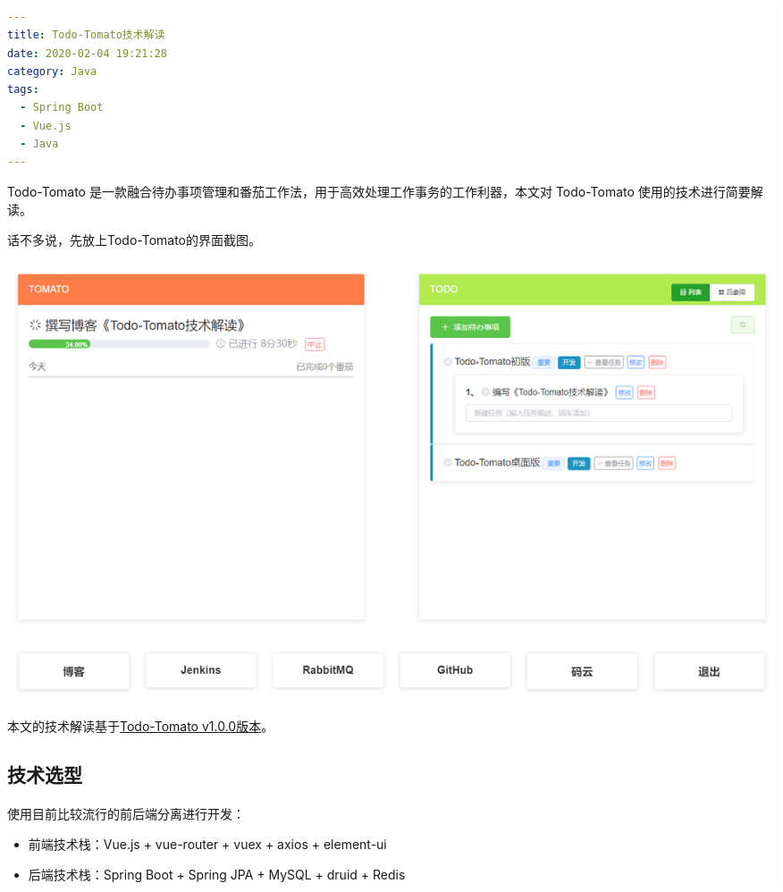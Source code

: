 ```yaml
---
title: Todo-Tomato技术解读
date: 2020-02-04 19:21:28
category: Java
tags:
  - Spring Boot
  - Vue.js
  - Java
---
```


Todo-Tomato 是一款融合待办事项管理和番茄工作法，用于高效处理工作事务的工作利器，本文对 Todo-Tomato 使用的技术进行简要解读。



话不多说，先放上Todo-Tomato的界面截图。

![Todo-Tomato界面](/images/Todo-Tomato技术解读/Todo-Tomato界面.png)

本文的技术解读基于[Todo-Tomato v1.0.0版本](https://gitee.com/yupaits/todo-tomato/tree/v1.0.0/)。

## 技术选型

使用目前比较流行的前后端分离进行开发：

- 前端技术栈：Vue.js + vue-router + vuex + axios + element-ui

- 后端技术栈：Spring Boot + Spring JPA + MySQL + druid + Redis
